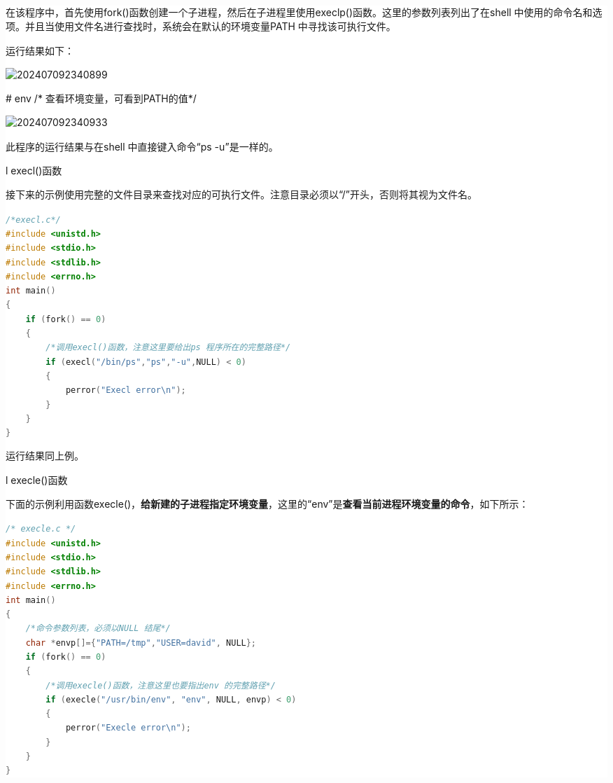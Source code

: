 在该程序中，首先使用fork()函数创建一个子进程，然后在子进程里使用execlp()函数。这里的参数列表列出了在shell 中使用的命令名和选项。并且当使用文件名进行查找时，系统会在默认的环境变量PATH 中寻找该可执行文件。

运行结果如下：

![202407092340899](https://raw.githubusercontent.com/lanyoumeng/Drawing-bed/main/docs/202407111924949.png)

\# env /* 查看环境变量，可看到PATH的值*/

![202407092340933](https://raw.githubusercontent.com/lanyoumeng/Drawing-bed/main/docs/202407111925436.png)

此程序的运行结果与在shell 中直接键入命令“ps -u”是一样的。

l execl()函数

接下来的示例使用完整的文件目录来查找对应的可执行文件。注意目录必须以“/”开头，否则将其视为文件名。

```c
/*execl.c*/
#include <unistd.h>
#include <stdio.h>
#include <stdlib.h>
#include <errno.h>
int main()
{
    if (fork() == 0)
    {
        /*调用execl()函数，注意这里要给出ps 程序所在的完整路径*/
        if (execl("/bin/ps","ps","-u",NULL) < 0)
        {
            perror("Execl error\n");
        }
    }
}
```

运行结果同上例。

l execle()函数

下面的示例利用函数execle()，**给新建的子进程指定环境变量**，这里的“env”是**查看当前进程环境变量的命令**，如下所示：

```c
/* execle.c */
#include <unistd.h>
#include <stdio.h>
#include <stdlib.h>
#include <errno.h>
int main()
{
    /*命令参数列表，必须以NULL 结尾*/
    char *envp[]={"PATH=/tmp","USER=david", NULL};
    if (fork() == 0)
    {
        /*调用execle()函数，注意这里也要指出env 的完整路径*/
        if (execle("/usr/bin/env", "env", NULL, envp) < 0)
        {
            perror("Execle error\n");
        }
    }
}

```
